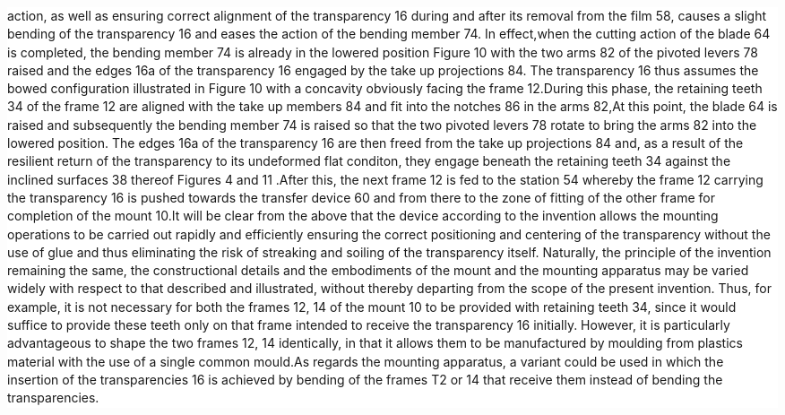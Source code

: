 action, as well as ensuring correct alignment of the transparency 16 during and after its removal from the film 58, causes a slight bending of the transparency 16 and eases the action of the bending member 74. In effect,when the cutting action of the blade 64 is completed, the bending member 74 is already in the lowered position Figure 10 with the two arms 82 of the pivoted levers 78 raised and the edges 16a of the transparency 16 engaged by the take up projections 84. The transparency 16 thus assumes the bowed configuration illustrated in Figure 10 with a concavity obviously facing the frame 12.During this phase, the retaining teeth 34 of the frame 12 are aligned with the take up members 84 and fit into the notches 86 in the arms 82,At this point, the blade 64 is raised and subsequently the bending member 74 is raised so that the two pivoted levers 78 rotate to bring the arms 82 into the lowered position. The edges 16a of the transparency 16 are then freed from the take up projections 84 and, as a result of the resilient return of the transparency to its undeformed flat conditon, they engage beneath the retaining teeth 34 against the inclined surfaces 38 thereof Figures 4 and 11 .After this, the next frame 12 is fed to the station 54 whereby the frame 12 carrying the transparency 16 is pushed towards the transfer device 60 and from there to the zone of fitting of the other frame for completion of the mount 10.It will be clear from the above that the device according to the invention allows the mounting operations to be carried out rapidly and efficiently ensuring the correct positioning and centering of the transparency without the use of glue and thus eliminating the risk of streaking and soiling of the transparency itself. Naturally, the principle of the invention remaining the same, the constructional details and the embodiments of the mount and the mounting apparatus may be varied widely with respect to that described and illustrated, without thereby departing from the scope of the present invention. Thus, for example, it is not necessary for both the frames 12, 14 of the mount 10 to be provided with retaining teeth 34, since it would suffice to provide these teeth only on that frame intended to receive the transparency 16 initially. However, it is particularly advantageous to shape the two frames 12, 14 identically, in that it allows them to be manufactured by moulding from plastics material with the use of a single common mould.As regards the mounting apparatus, a variant could be used in which the insertion of the transparencies 16 is achieved by bending of the frames T2 or 14 that receive them instead of bending the transparencies.